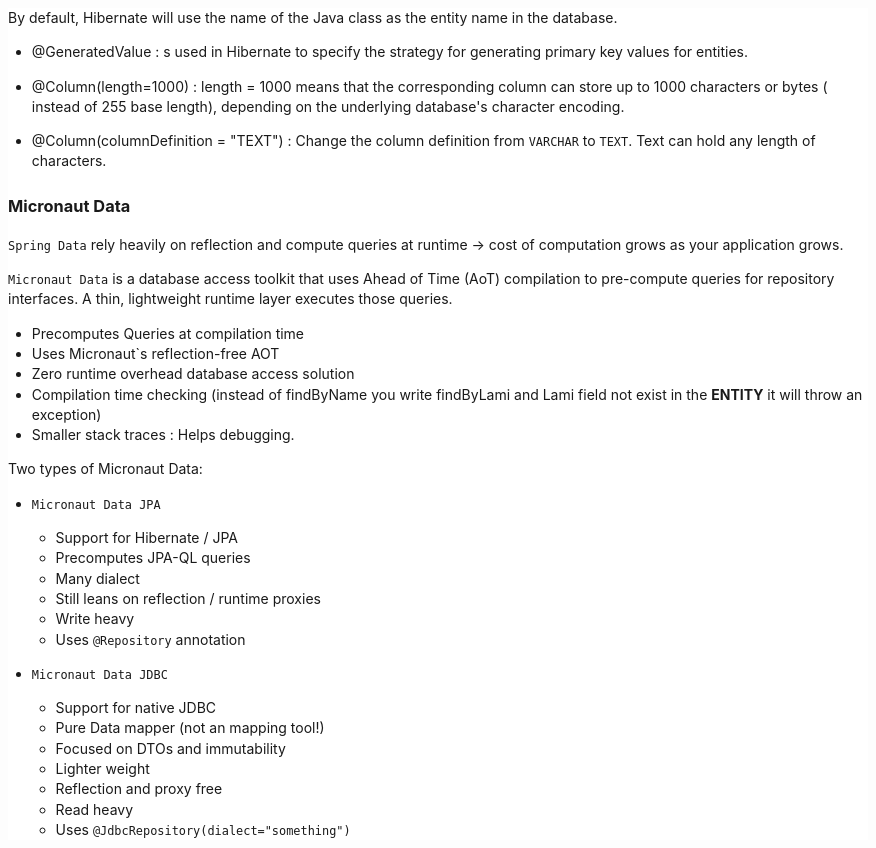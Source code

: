   By default, Hibernate will use the name of the Java class as the entity name in the database.


- @GeneratedValue : s used in Hibernate to specify the strategy for generating primary key values for entities.


- @Column(length=1000) : length = 1000 means that the corresponding column can store up to 1000 characters or bytes (
  instead of 255 base length), depending on the underlying database's character encoding.


- @Column(columnDefinition = "TEXT") : Change the column definition from `VARCHAR` to `TEXT`. Text can hold any length
  of characters.

### Micronaut Data

`Spring Data` rely heavily on reflection and compute queries at runtime -> cost of computation grows as your application
grows.

`Micronaut Data` is a database access toolkit that uses Ahead of Time (AoT) compilation to pre-compute queries for
repository interfaces. A thin, lightweight runtime layer executes those queries.

- Precomputes Queries at compilation time
- Uses Micronaut`s reflection-free AOT
- Zero runtime overhead database access solution
- Compilation time checking (instead of findByName you write findByLami and Lami field not exist in the **ENTITY** it
  will throw an
  exception)
- Smaller stack traces : Helps debugging.

Two types of Micronaut Data:

- `Micronaut Data JPA`
    - Support for Hibernate / JPA
    - Precomputes JPA-QL queries
    - Many dialect
    - Still leans on reflection / runtime proxies
    - Write heavy
    - Uses `@Repository` annotation


- `Micronaut Data JDBC`
    - Support for native JDBC
    - Pure Data mapper (not an mapping tool!)
    - Focused on DTOs and immutability
    - Lighter weight
    - Reflection and proxy free
    - Read heavy
    - Uses `@JdbcRepository(dialect="something")`
